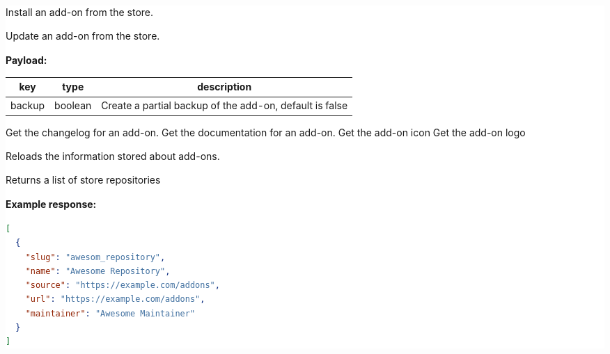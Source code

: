</ApiEndpoint>

<ApiEndpoint path="/store/addons/<addon>/install" method="post">

Install an add-on from the store.

</ApiEndpoint>

<ApiEndpoint path="/store/addons/<addon>/update" method="post">

Update an add-on from the store.

**Payload:**

| key     | type   | description                                                    |
| ------- | ------ | -------------------------------------------------------------- |
| backup | boolean | Create a partial backup of the add-on, default is false |

</ApiEndpoint>

<ApiEndpoint path="/store/addons/<addon>/changelog" method="get">
Get the changelog for an add-on.
</ApiEndpoint>

<ApiEndpoint path="/store/addons/<addon>/documentation" method="get">
Get the documentation for an add-on.
</ApiEndpoint>

<ApiEndpoint path="/store/addons/<addon>/icon" method="get">
Get the add-on icon
</ApiEndpoint>

<ApiEndpoint path="/store/addons/<addon>/logo" method="get">
Get the add-on logo
</ApiEndpoint>

<ApiEndpoint path="/store/reload" method="post">

Reloads the information stored about add-ons.

</ApiEndpoint>

<ApiEndpoint path="/store/repositories" method="get">

Returns a list of store repositories

**Example response:**

```json
[
  {
    "slug": "awesom_repository",
    "name": "Awesome Repository",
    "source": "https://example.com/addons",
    "url": "https://example.com/addons",
    "maintainer": "Awesome Maintainer"
  }
]
```
